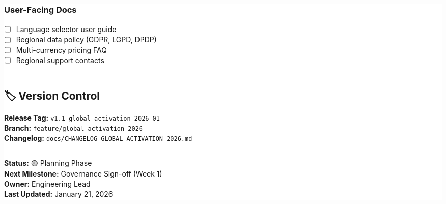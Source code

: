 ### User-Facing Docs
- [ ] Language selector user guide
- [ ] Regional data policy (GDPR, LGPD, DPDP)
- [ ] Multi-currency pricing FAQ
- [ ] Regional support contacts

---

## 🏷️ Version Control

**Release Tag:** `v1.1-global-activation-2026-01`  
**Branch:** `feature/global-activation-2026`  
**Changelog:** `docs/CHANGELOG_GLOBAL_ACTIVATION_2026.md`

---

**Status:** 🟡 Planning Phase  
**Next Milestone:** Governance Sign-off (Week 1)  
**Owner:** Engineering Lead  
**Last Updated:** January 21, 2026
